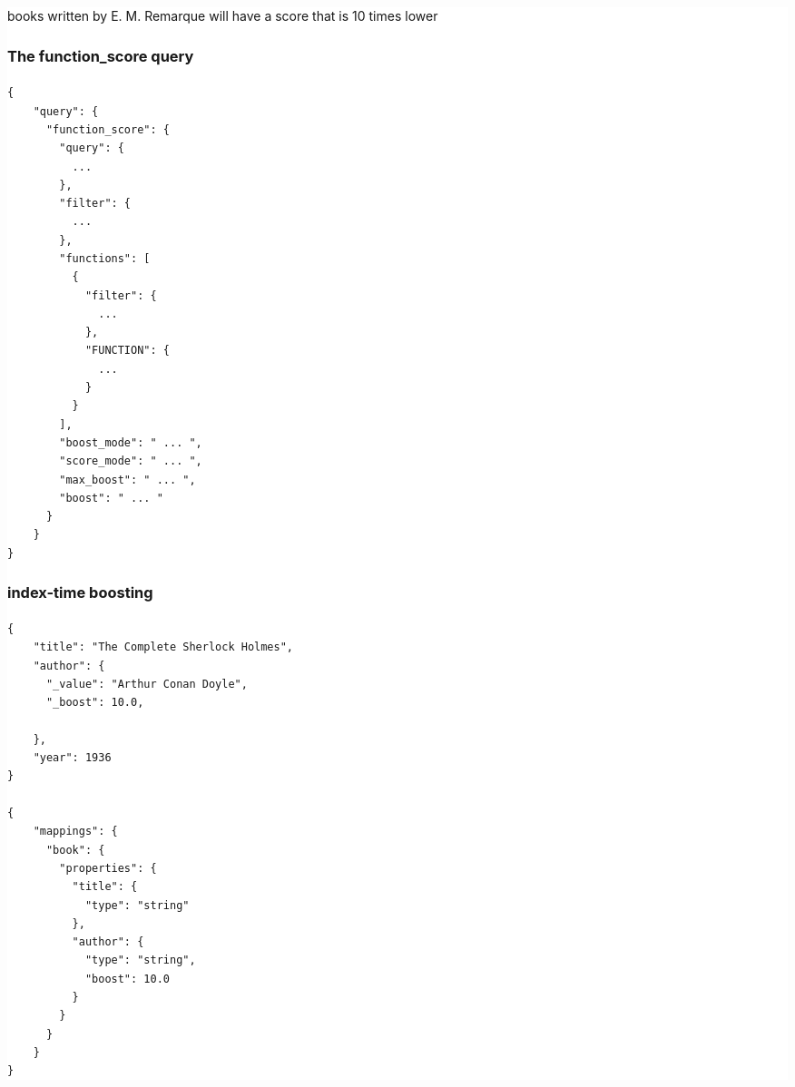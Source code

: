 books written by E. M. Remarque will have a score that is 10 times lower

### The function_score query
	{
		"query": {
		  "function_score": {
		    "query": {
		      ...
		    },
		    "filter": {
		      ...
		    },
		    "functions": [
		      {
		        "filter": {
		          ...
		        },
		        "FUNCTION": {
		          ...
		        }
		      }
		    ],
		    "boost_mode": " ... ",
		    "score_mode": " ... ",
		    "max_boost": " ... ",
		    "boost": " ... "
		  }
		}
	}

### index-time boosting
	{
		"title": "The Complete Sherlock Holmes",
		"author": {
		  "_value": "Arthur Conan Doyle",
		  "_boost": 10.0,
		  
		},
		"year": 1936
	}

	{
		"mappings": {
		  "book": {
		    "properties": {
		      "title": {
		        "type": "string"
		      },
		      "author": {
		        "type": "string",
		        "boost": 10.0
		      }
		    }
		  }
		}
	}
